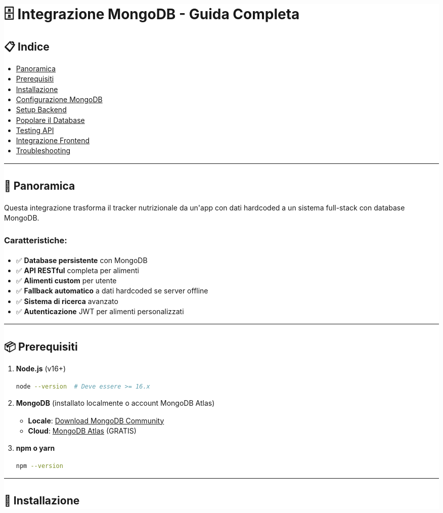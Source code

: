 # 🗄️ Integrazione MongoDB - Guida Completa

## 📋 Indice

- [Panoramica](#panoramica)
- [Prerequisiti](#prerequisiti)
- [Installazione](#installazione)
- [Configurazione MongoDB](#configurazione-mongodb)
- [Setup Backend](#setup-backend)
- [Popolare il Database](#popolare-il-database)
- [Testing API](#testing-api)
- [Integrazione Frontend](#integrazione-frontend)
- [Troubleshooting](#troubleshooting)

---

## 🎯 Panoramica

Questa integrazione trasforma il tracker nutrizionale da un'app con dati hardcoded a un sistema full-stack con database MongoDB.

### Caratteristiche:

- ✅ **Database persistente** con MongoDB
- ✅ **API RESTful** completa per alimenti
- ✅ **Alimenti custom** per utente
- ✅ **Fallback automatico** a dati hardcoded se server offline
- ✅ **Sistema di ricerca** avanzato
- ✅ **Autenticazione** JWT per alimenti personalizzati

---

## 📦 Prerequisiti

1. **Node.js** (v16+)

   ```bash
   node --version  # Deve essere >= 16.x
   ```

2. **MongoDB** (installato localmente o account MongoDB Atlas)

   - **Locale**: [Download MongoDB Community](https://www.mongodb.com/try/download/community)
   - **Cloud**: [MongoDB Atlas](https://www.mongodb.com/cloud/atlas) (GRATIS)

3. **npm o yarn**
   ```bash
   npm --version
   ```

---

## 🚀 Installazione
